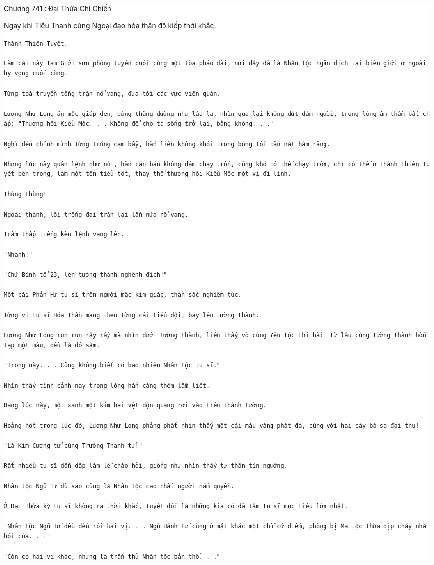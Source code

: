 




Chương 741 : Đại Thừa Chi Chiến


Ngay khi Tiểu Thanh cùng Ngoại đạo hóa thân độ kiếp thời khắc.

	Thành Thiên Tuyệt.

	Làm cái này Tam Giới sơn phòng tuyến cuối cùng một tòa pháo đài, nơi đây đã là Nhân tộc ngăn địch tại biên giới ở ngoài hy vọng cuối cùng.

	Từng toà truyền tống trận nổ vang, đưa tới các vực viện quân.

	Lương Như Long ăn mặc giáp đen, đứng thẳng dường như lâu la, nhìn qua lại không dứt đám người, trong lòng âm thầm bất chấp: "Thương hội Kiều Mộc. . . Không để cho ta sống trở lại, bằng không. . ."

	Nghĩ đến chính mình từng trúng cạm bẫy, hắn liền không khỏi trong bóng tối cắn nát hàm răng.

	Nhưng lúc này quân lệnh như núi, hắn căn bản không dám chạy trốn, cũng khó có thể chạy trốn, chỉ có thể ở thành Thiên Tuyệt bên trong, làm một tên tiểu tốt, thay thế thương hội Kiều Mộc một vị đi lính.

	Thùng thùng!

	Ngoài thành, lôi trống đại trận lại lần nữa nổ vang.

	Trầm thấp tiếng kèn lệnh vang lên.

	"Nhanh!"

	"Chữ Bính tổ 23, lên tường thành nghênh địch!"

	Một cái Phản Hư tu sĩ trên người mặc kim giáp, thần sắc nghiêm túc.

	Từng vị tu sĩ Hóa Thần mang theo từng cái tiểu đội, bay lên tường thành.

	Lương Như Long run run rẩy rẩy mà nhìn dưới tường thành, liền thấy vô cùng Yêu tộc thi hài, từ lâu cùng tường thành hỗn tạp một màu, đều là đỏ sậm.

	"Trong này. . . Cũng không biết có bao nhiêu Nhân tộc tu sĩ."

	Nhìn thấy tình cảnh này trong lòng hắn càng thêm lẫm liệt.

	Đang lúc này, một xanh một kim hai vệt độn quang rơi vào trên thành tường.

	Hoảng hốt trong lúc đó, Lương Như Long phảng phất nhìn thấy một cái màu vàng phật đà, cùng với hai cây bà sa đại thụ!

	"Là Kim Cương tử cùng Trường Thanh tử!"

	Rất nhiều tu sĩ dồn dập làm lễ chào hỏi, giống như nhìn thấy tự thân tín ngưỡng.

	Nhân tộc Ngũ Tử dù sao cũng là Nhân tộc cao nhất người nắm quyền.

	Ở Đại Thừa kỳ tu sĩ không ra thời khắc, tuyệt đối là những kia có dã tâm tu sĩ mục tiêu lớn nhất.

	"Nhân tộc Ngũ Tử đều đến rồi hai vị. . . Ngũ Hành tử cũng ở mặt khác một chỗ cứ điểm, phòng bị Ma tộc thừa dịp cháy nhà hôi của. . ."

	"Còn có hai vị khác, nhưng là trấn thủ Nhân tộc bản thổ. . ."
